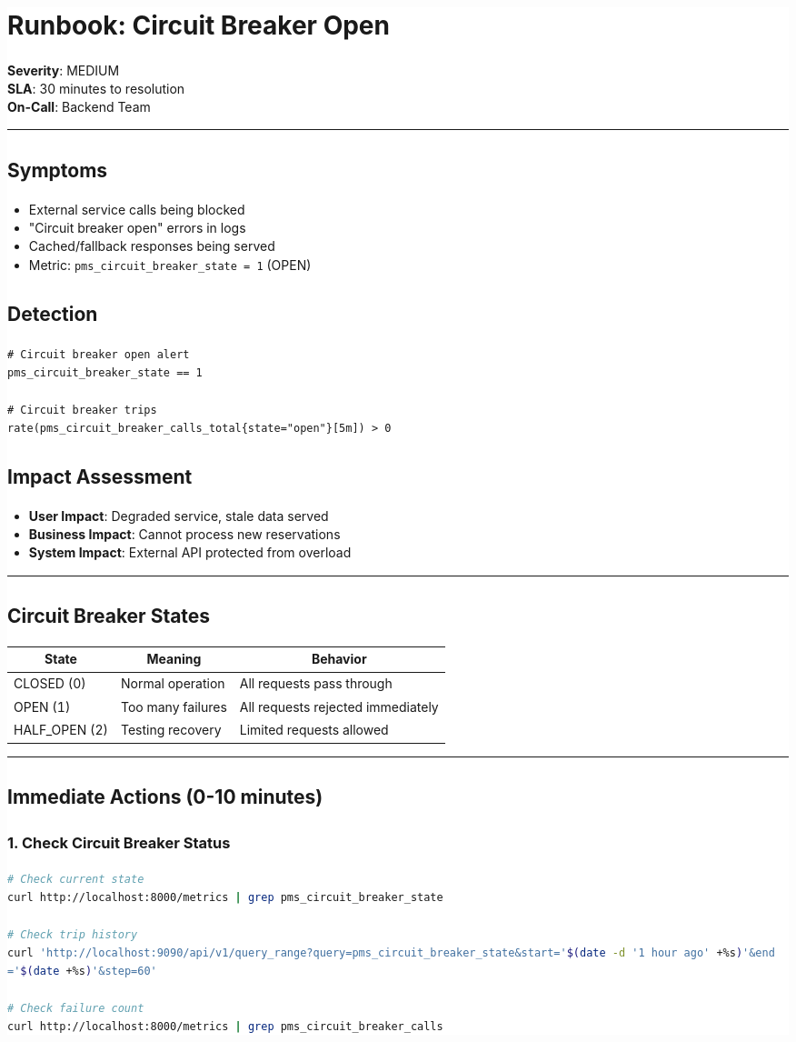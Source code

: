 # Runbook: Circuit Breaker Open

**Severity**: MEDIUM  
**SLA**: 30 minutes to resolution  
**On-Call**: Backend Team

---

## Symptoms

- External service calls being blocked
- "Circuit breaker open" errors in logs
- Cached/fallback responses being served
- Metric: `pms_circuit_breaker_state = 1` (OPEN)

## Detection

```promql
# Circuit breaker open alert
pms_circuit_breaker_state == 1

# Circuit breaker trips
rate(pms_circuit_breaker_calls_total{state="open"}[5m]) > 0
```

## Impact Assessment

- **User Impact**: Degraded service, stale data served
- **Business Impact**: Cannot process new reservations
- **System Impact**: External API protected from overload

---

## Circuit Breaker States

| State | Meaning | Behavior |
|-------|---------|----------|
| CLOSED (0) | Normal operation | All requests pass through |
| OPEN (1) | Too many failures | All requests rejected immediately |
| HALF_OPEN (2) | Testing recovery | Limited requests allowed |

---

## Immediate Actions (0-10 minutes)

### 1. Check Circuit Breaker Status

```bash
# Check current state
curl http://localhost:8000/metrics | grep pms_circuit_breaker_state

# Check trip history
curl 'http://localhost:9090/api/v1/query_range?query=pms_circuit_breaker_state&start='$(date -d '1 hour ago' +%s)'&end='$(date +%s)'&step=60'

# Check failure count
curl http://localhost:8000/metrics | grep pms_circuit_breaker_calls
```
